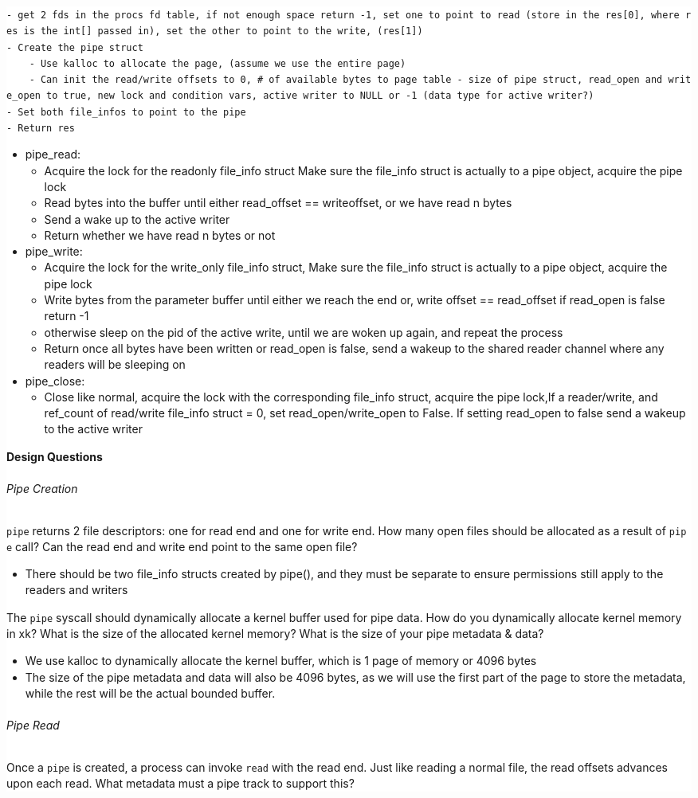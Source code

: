     - get 2 fds in the procs fd table, if not enough space return -1, set one to point to read (store in the res[0], where res is the int[] passed in), set the other to point to the write, (res[1])
    - Create the pipe struct
        - Use kalloc to allocate the page, (assume we use the entire page)
        - Can init the read/write offsets to 0, # of available bytes to page table - size of pipe struct, read_open and write_open to true, new lock and condition vars, active writer to NULL or -1 (data type for active writer?)
    - Set both file_infos to point to the pipe
    - Return res
- pipe_read:
    - Acquire the lock for the readonly file_info struct Make sure the file_info struct is actually to a pipe object, acquire the pipe lock
    - Read bytes into the buffer until either read_offset == writeoffset,  or we have read n bytes
    - Send a wake up to the active writer
    - Return whether we have read n bytes or not
- pipe_write:
    - Acquire the lock for the write_only file_info struct, Make sure the file_info struct is actually to a pipe object, acquire the pipe lock
    - Write bytes from the parameter buffer until either we reach the end or, write offset == read_offset if read_open is false return -1
    - otherwise sleep on the pid of the active write, until we are woken up again, and repeat the process
    - Return once all bytes have been written or read_open is false, send a wakeup to the shared reader channel where any readers will be sleeping on
- pipe_close:
    - Close like normal, acquire the lock with the corresponding file_info struct, acquire the pipe lock,If a reader/write, and ref_count of read/write file_info struct  = 0, set read_open/write_open to False. If setting read_open to false send a wakeup to the active writer


**Design Questions**

###### Pipe Creation

`pipe` returns 2 file descriptors: one for read end and one for write end. 
How many open files should be allocated as a result of `pipe` call? 
Can the read end and write end point to the same open file?

- There should be two file_info structs created by pipe(), and they must be separate to ensure permissions still apply to the readers and writers

The `pipe` syscall should dynamically allocate a kernel buffer used for pipe data.
How do you dynamically allocate kernel memory in xk? What is the size of the allocated kernel memory?
What is the size of your pipe metadata & data?

- We use kalloc to dynamically allocate the kernel buffer, which is 1 page of memory or 4096 bytes
- The size of the pipe metadata and data will also be 4096 bytes, as we will use the first part of the page to store the metadata, while the rest will be the actual  bounded buffer.


###### Pipe Read

Once a `pipe` is created, a process can invoke `read` with the read end. 
Just like reading a normal file, the read offsets advances upon each read. 
What metadata must a pipe track to support this?
